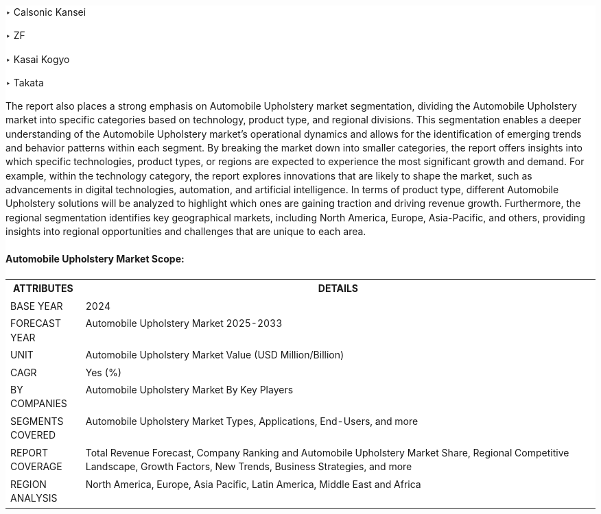 ‣ Calsonic Kansei

‣ ZF

‣ Kasai Kogyo

‣ Takata

The report also places a strong emphasis on Automobile Upholstery market segmentation, dividing the Automobile Upholstery market into specific categories based on technology, product type, and regional divisions. This segmentation enables a deeper understanding of the Automobile Upholstery market’s operational dynamics and allows for the identification of emerging trends and behavior patterns within each segment. By breaking the market down into smaller categories, the report offers insights into which specific technologies, product types, or regions are expected to experience the most significant growth and demand. For example, within the technology category, the report explores innovations that are likely to shape the market, such as advancements in digital technologies, automation, and artificial intelligence. In terms of product type, different Automobile Upholstery solutions will be analyzed to highlight which ones are gaining traction and driving revenue growth. Furthermore, the regional segmentation identifies key geographical markets, including North America, Europe, Asia-Pacific, and others, providing insights into regional opportunities and challenges that are unique to each area.

<h4>Automobile Upholstery Market Scope:</h4>
<table>
<tr>
<th>ATTRIBUTES</th>
<th>DETAILS</th>
</tr>
<tr>
<td>BASE YEAR</td>
<td>2024</td>
</tr>
<tr>
<td>FORECAST YEAR</td>
<td>Automobile Upholstery Market 2025-2033</td>
</tr>
<tr>
<td>UNIT</td>
<td>Automobile Upholstery Market Value (USD Million/Billion)</td>
<tr>
<td>CAGR</td>
<td>Yes (%)</td>
</tr>
</tr>
<tr>
<td>BY COMPANIES</td>
<td>Automobile Upholstery Market By Key Players</td>
</tr>
<tr>
<td>SEGMENTS COVERED</td>
<td>Automobile Upholstery Market Types, Applications, End-Users, and more</td>
</tr>
<tr>
<td>REPORT COVERAGE</td>
<td>Total Revenue Forecast, Company Ranking and Automobile Upholstery Market Share, Regional Competitive Landscape, Growth Factors, New Trends, Business Strategies, and more</td>
</tr>
<tr>
<td>REGION ANALYSIS</td>
<td>North America, Europe, Asia Pacific, Latin America, Middle East and Africa</td>
</tr>
</table>
